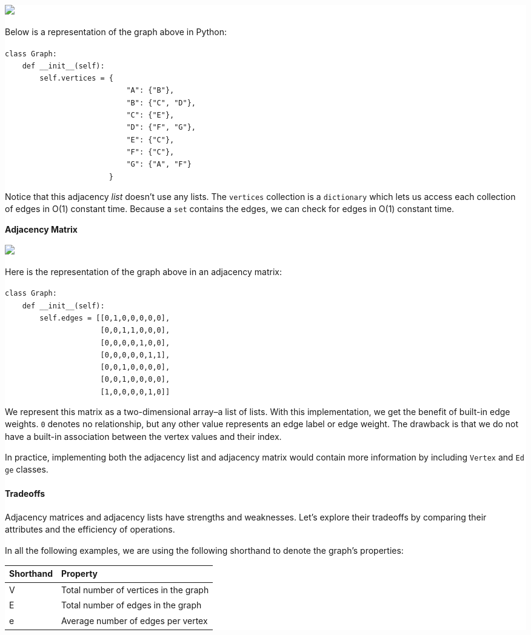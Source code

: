![](https://camo.githubusercontent.com/0e81024228bd0b1dd29f33c47b0896b7a978e911/68747470733a2f2f692e696d6775722e636f6d2f476953746d4e682e6a7067)

Below is a representation of the graph above in Python:

    class Graph:
        def __init__(self):
            self.vertices = {
                                "A": {"B"},
                                "B": {"C", "D"},
                                "C": {"E"},
                                "D": {"F", "G"},
                                "E": {"C"},
                                "F": {"C"},
                                "G": {"A", "F"}
                            }

Notice that this adjacency *list* doesn’t use any lists. The `vertices` collection is a `dictionary` which lets us access each collection of edges in O(1) constant time. Because a `set` contains the edges, we can check for edges in O(1) constant time.

**Adjacency Matrix**

![](https://camo.githubusercontent.com/0e81024228bd0b1dd29f33c47b0896b7a978e911/68747470733a2f2f692e696d6775722e636f6d2f476953746d4e682e6a7067)

Here is the representation of the graph above in an adjacency matrix:

    class Graph:
        def __init__(self):
            self.edges = [[0,1,0,0,0,0,0],
                          [0,0,1,1,0,0,0],
                          [0,0,0,0,1,0,0],
                          [0,0,0,0,0,1,1],
                          [0,0,1,0,0,0,0],
                          [0,0,1,0,0,0,0],
                          [1,0,0,0,0,1,0]]

We represent this matrix as a two-dimensional array–a list of lists. With this implementation, we get the benefit of built-in edge weights. `0` denotes no relationship, but any other value represents an edge label or edge weight. The drawback is that we do not have a built-in association between the vertex values and their index.

In practice, implementing both the adjacency list and adjacency matrix would contain more information by including `Vertex` and `Edge` classes.

#### Tradeoffs <span id="tradeoffs"></span>

Adjacency matrices and adjacency lists have strengths and weaknesses. Let’s explore their tradeoffs by comparing their attributes and the efficiency of operations.

In all the following examples, we are using the following shorthand to denote the graph’s properties:

<table><thead><tr class="header"><th style="text-align: left;">Shorthand</th><th style="text-align: left;">Property</th></tr></thead><tbody><tr class="odd"><td style="text-align: left;">V</td><td style="text-align: left;">Total number of vertices in the graph</td></tr><tr class="even"><td style="text-align: left;">E</td><td style="text-align: left;">Total number of edges in the graph</td></tr><tr class="odd"><td style="text-align: left;">e</td><td style="text-align: left;">Average number of edges per vertex</td></tr></tbody></table>
